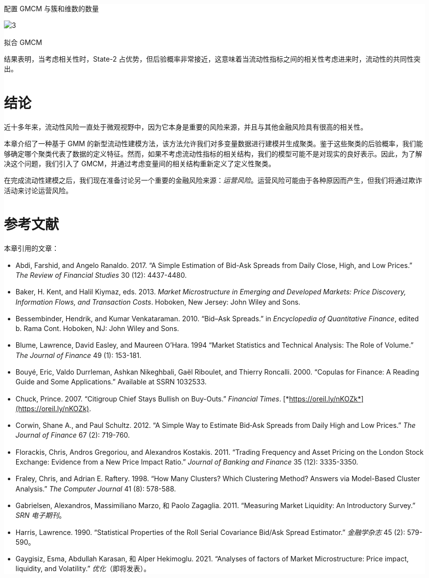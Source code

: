 配置 GMCM 与簇和维数的数量

![3](img/#co_liquidity_modeling_CO10-3)

拟合 GMCM

结果表明，当考虑相关性时，State-2 占优势，但后验概率非常接近，这意味着当流动性指标之间的相关性考虑进来时，流动性的共同性突出。

# 结论

近十多年来，流动性风险一直处于微观视野中，因为它本身是重要的风险来源，并且与其他金融风险具有很高的相关性。

本章介绍了一种基于 GMM 的新型流动性建模方法，该方法允许我们对多变量数据进行建模并生成聚类。鉴于这些聚类的后验概率，我们能够确定哪个聚类代表了数据的定义特征。然而，如果不考虑流动性指标的相关结构，我们的模型可能不是对现实的良好表示。因此，为了解决这个问题，我们引入了 GMCM，并通过考虑变量间的相关结构重新定义了定义性聚类。

在完成流动性建模之后，我们现在准备讨论另一个重要的金融风险来源：*运营风险*。运营风险可能由于各种原因而产生，但我们将通过欺诈活动来讨论运营风险。

# 参考文献

本章引用的文章：

+   Abdi, Farshid, and Angelo Ranaldo. 2017\. “A Simple Estimation of Bid-Ask Spreads from Daily Close, High, and Low Prices.” *The Review of Financial Studies* 30 (12): 4437-4480.

+   Baker, H. Kent, and Halil Kiymaz, eds. 2013\. *Market Microstructure in Emerging and Developed Markets: Price Discovery, Information Flows, and Transaction Costs*. Hoboken, New Jersey: John Wiley and Sons.

+   Bessembinder, Hendrik, and Kumar Venkataraman. 2010\. “Bid–Ask Spreads.” in *Encyclopedia of Quantitative Finance*, edited b. Rama Cont. Hoboken, NJ: John Wiley and Sons.

+   Blume, Lawrence, David Easley, and Maureen O’Hara. 1994 “Market Statistics and Technical Analysis: The Role of Volume.” *The Journal of Finance* 49 (1): 153-181.

+   Bouyé, Eric, Valdo Durrleman, Ashkan Nikeghbali, Gaël Riboulet, and Thierry Roncalli. 2000\. “Copulas for Finance: A Reading Guide and Some Applications.” Available at SSRN 1032533.

+   Chuck, Prince. 2007\. “Citigroup Chief Stays Bullish on Buy-Outs.” *Financial Times*. [*https://oreil.ly/nKOZk*](https://oreil.ly/nKOZk).

+   Corwin, Shane A., and Paul Schultz. 2012\. “A Simple Way to Estimate Bid‐Ask Spreads from Daily High and Low Prices.” *The Journal of Finance* 67 (2): 719-760.

+   Florackis, Chris, Andros Gregoriou, and Alexandros Kostakis. 2011\. “Trading Frequency and Asset Pricing on the London Stock Exchange: Evidence from a New Price Impact Ratio.” *Journal of Banking and Finance* 35 (12): 3335-3350.

+   Fraley, Chris, and Adrian E. Raftery. 1998\. “How Many Clusters? Which Clustering Method? Answers via Model-Based Cluster Analysis.” *The Computer Journal* 41 (8): 578-588.

+   Gabrielsen, Alexandros, Massimiliano Marzo, 和 Paolo Zagaglia. 2011\. “Measuring Market Liquidity: An Introductory Survey.” *SRN 电子期刊*。

+   Harris, Lawrence. 1990\. “Statistical Properties of the Roll Serial Covariance Bid/Ask Spread Estimator.” *金融学杂志* 45 (2): 579-590。

+   Gaygisiz, Esma, Abdullah Karasan, 和 Alper Hekimoglu. 2021\. “Analyses of factors of Market Microstructure: Price impact, liquidity, and Volatility.” *优化*（即将发表）。
